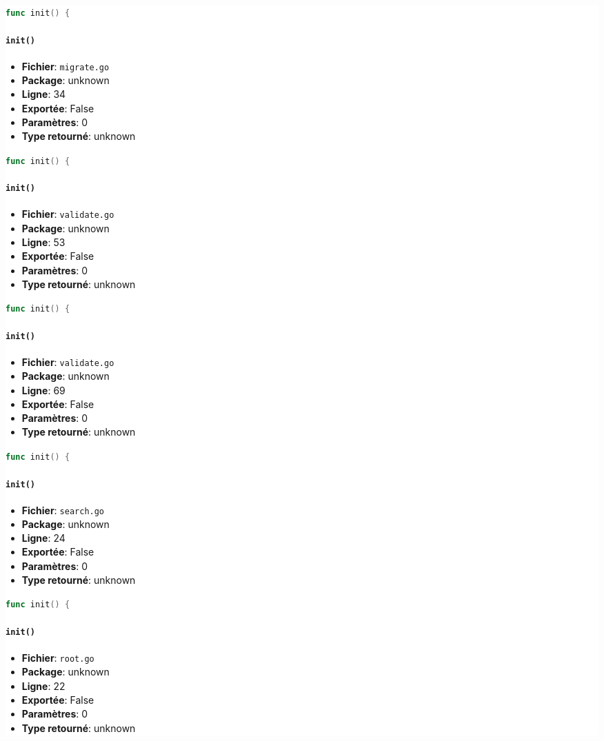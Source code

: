 ```go
func init() {
```
#### `init()`

- **Fichier**: `migrate.go`
- **Package**: unknown
- **Ligne**: 34
- **Exportée**: False
- **Paramètres**: 0
- **Type retourné**: unknown

```go
func init() {
```
#### `init()`

- **Fichier**: `validate.go`
- **Package**: unknown
- **Ligne**: 53
- **Exportée**: False
- **Paramètres**: 0
- **Type retourné**: unknown

```go
func init() {
```
#### `init()`

- **Fichier**: `validate.go`
- **Package**: unknown
- **Ligne**: 69
- **Exportée**: False
- **Paramètres**: 0
- **Type retourné**: unknown

```go
func init() {
```
#### `init()`

- **Fichier**: `search.go`
- **Package**: unknown
- **Ligne**: 24
- **Exportée**: False
- **Paramètres**: 0
- **Type retourné**: unknown

```go
func init() {
```
#### `init()`

- **Fichier**: `root.go`
- **Package**: unknown
- **Ligne**: 22
- **Exportée**: False
- **Paramètres**: 0
- **Type retourné**: unknown
